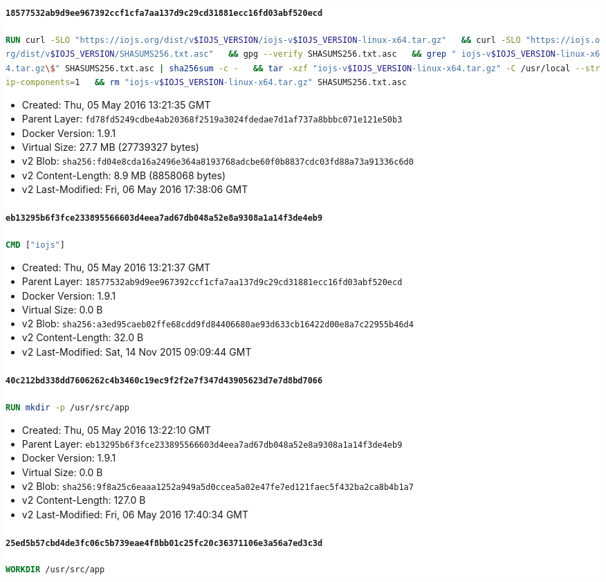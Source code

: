 #### `18577532ab9d9ee967392ccf1cfa7aa137d9c29cd31881ecc16fd03abf520ecd`

```dockerfile
RUN curl -SLO "https://iojs.org/dist/v$IOJS_VERSION/iojs-v$IOJS_VERSION-linux-x64.tar.gz"   && curl -SLO "https://iojs.org/dist/v$IOJS_VERSION/SHASUMS256.txt.asc"   && gpg --verify SHASUMS256.txt.asc   && grep " iojs-v$IOJS_VERSION-linux-x64.tar.gz\$" SHASUMS256.txt.asc | sha256sum -c -   && tar -xzf "iojs-v$IOJS_VERSION-linux-x64.tar.gz" -C /usr/local --strip-components=1   && rm "iojs-v$IOJS_VERSION-linux-x64.tar.gz" SHASUMS256.txt.asc
```

-	Created: Thu, 05 May 2016 13:21:35 GMT
-	Parent Layer: `fd78fd5249cdbe4ab20368f2519a3024fdedae7d1af737a8bbbc071e121e50b3`
-	Docker Version: 1.9.1
-	Virtual Size: 27.7 MB (27739327 bytes)
-	v2 Blob: `sha256:fd04e8cda16a2496e364a8193768adcbe60f0b8837cdc03fd88a73a91336c6d0`
-	v2 Content-Length: 8.9 MB (8858068 bytes)
-	v2 Last-Modified: Fri, 06 May 2016 17:38:06 GMT

#### `eb13295b6f3fce233895566603d4eea7ad67db048a52e8a9308a1a14f3de4eb9`

```dockerfile
CMD ["iojs"]
```

-	Created: Thu, 05 May 2016 13:21:37 GMT
-	Parent Layer: `18577532ab9d9ee967392ccf1cfa7aa137d9c29cd31881ecc16fd03abf520ecd`
-	Docker Version: 1.9.1
-	Virtual Size: 0.0 B
-	v2 Blob: `sha256:a3ed95caeb02ffe68cdd9fd84406680ae93d633cb16422d00e8a7c22955b46d4`
-	v2 Content-Length: 32.0 B
-	v2 Last-Modified: Sat, 14 Nov 2015 09:09:44 GMT

#### `40c212bd338dd7606262c4b3460c19ec9f2f2e7f347d43905623d7e7d8bd7066`

```dockerfile
RUN mkdir -p /usr/src/app
```

-	Created: Thu, 05 May 2016 13:22:10 GMT
-	Parent Layer: `eb13295b6f3fce233895566603d4eea7ad67db048a52e8a9308a1a14f3de4eb9`
-	Docker Version: 1.9.1
-	Virtual Size: 0.0 B
-	v2 Blob: `sha256:9f8a25c6eaaa1252a949a5d0ccea5a02e47fe7ed121faec5f432ba2ca8b4b1a7`
-	v2 Content-Length: 127.0 B
-	v2 Last-Modified: Fri, 06 May 2016 17:40:34 GMT

#### `25ed5b57cbd4de3fc06c5b739eae4f8bb01c25fc20c36371106e3a56a7ed3c3d`

```dockerfile
WORKDIR /usr/src/app
```
